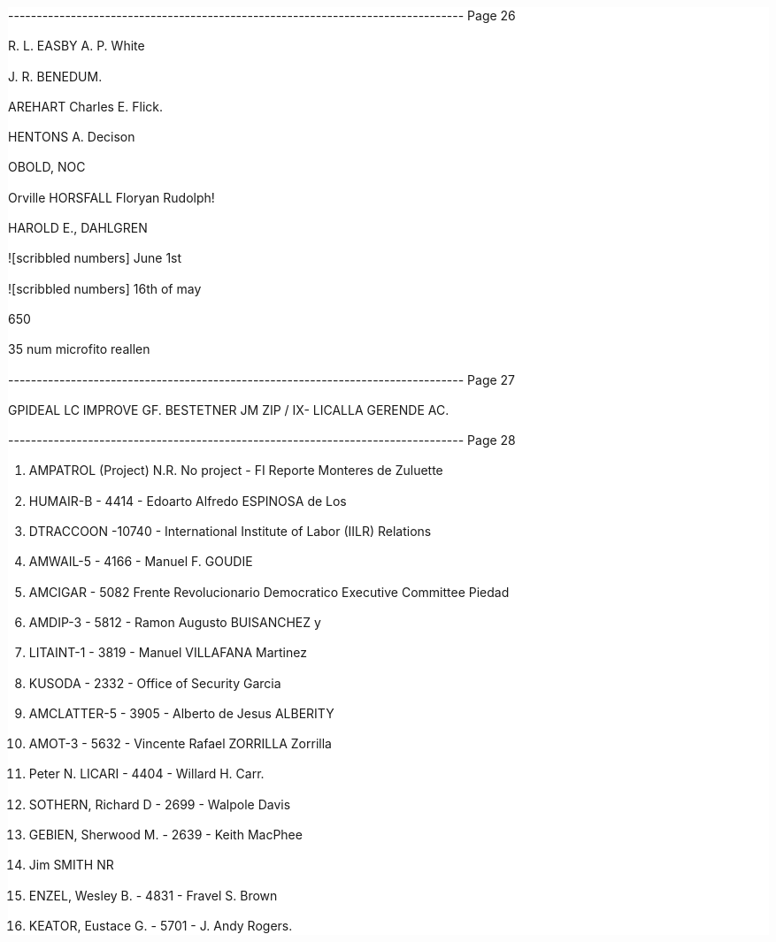 
-------------------------------------------------------------------------------- Page 26

R. L. EASBY A. P. White

J. R. BENEDUM.

AREHART Charles E. Flick.

HENTONS A. Decison

OBOLD, NOC

Orville HORSFALL Floryan Rudolph!

HAROLD E., DAHLGREN

![scribbled numbers] June 1st

![scribbled numbers] 16th of may

650

35 num microfito reallen


-------------------------------------------------------------------------------- Page 27

GPIDEAL
LC IMPROVE
GF. BESTETNER
JM ZIP / IX-
LICALLA
GERENDE
AC.


-------------------------------------------------------------------------------- Page 28

1. AMPATROL (Project) N.R. No project - FI Reporte
   Monteres de Zuluette
2. HUMAIR-B - 4414 - Edoarto Alfredo ESPINOSA de Los
3. DTRACCOON -10740 - International Institute of Labor (IILR) Relations
4. AMWAIL-5 - 4166 - Manuel F. GOUDIE
5. AMCIGAR - 5082 Frente Revolucionario Democratico Executive Committee Piedad
6. AMDIP-3 - 5812 - Ramon Augusto BUISANCHEZ y
7. LITAINT-1 - 3819 - Manuel VILLAFANA Martinez
8. KUSODA - 2332 - Office of Security Garcia
9. AMCLATTER-5 - 3905 - Alberto de Jesus ALBERITY
10. AMOT-3 - 5632 - Vincente Rafael ZORRILLA Zorrilla

1. Peter N. LICARI - 4404 - Willard H. Carr.
2. SOTHERN, Richard D - 2699 - Walpole Davis
3. GEBIEN, Sherwood M. - 2639 - Keith MacPhee
4. Jim SMITH NR
5. ENZEL, Wesley B. - 4831 - Fravel S. Brown
6. KEATOR, Eustace G. - 5701 - J. Andy Rogers.

